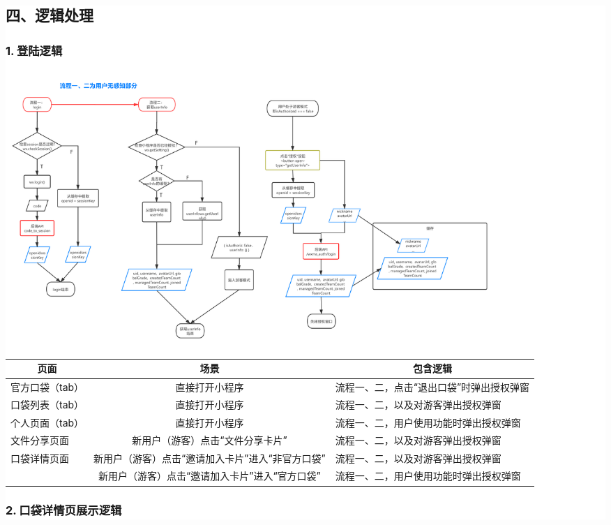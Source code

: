

## 四、逻辑处理

### 1. 登陆逻辑

<img src="https://github.com/CregskiN/file-pocket/blob/master/images/04 登陆逻辑.png" alt="登陆逻辑" width="700" />  


| 页面            |                       场景                       | 包含逻辑                                 |
| --------------- | :----------------------------------------------: | ---------------------------------------- |
| 官方口袋（tab） |                  直接打开小程序                  | 流程一、二，点击“退出口袋”时弹出授权弹窗 |
| 口袋列表（tab） |                  直接打开小程序                  | 流程一、二，以及对游客弹出授权弹窗       |
| 个人页面（tab） |                  直接打开小程序                  | 流程一、二，用户使用功能时弹出授权弹窗   |
| 文件分享页面    |         新用户（游客）点击“文件分享卡片”         | 流程一、二，以及对游客弹出授权弹窗       |
| 口袋详情页面    | 新用户（游客）点击“邀请加入卡片”进入“非官方口袋” | 流程一、二，以及对游客弹出授权弹窗       |
|                 |  新用户（游客）点击“邀请加入卡片”进入“官方口袋”  | 流程一、二，用户使用功能时弹出授权弹窗   |



### 2. 口袋详情页展示逻辑
